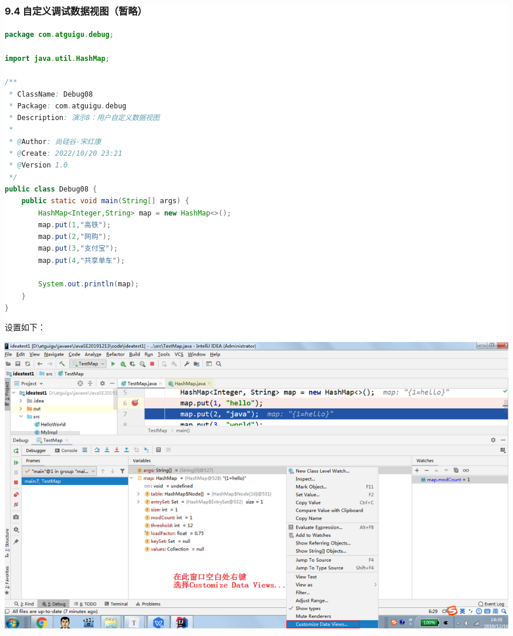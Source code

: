 ### 9.4 自定义调试数据视图（暂略）

```java
package com.atguigu.debug;

import java.util.HashMap;

/**
 * ClassName: Debug08
 * Package: com.atguigu.debug
 * Description: 演示8：用户自定义数据视图
 *
 * @Author: 尚硅谷-宋红康
 * @Create: 2022/10/20 23:21
 * @Version 1.0
 */
public class Debug08 {
    public static void main(String[] args) {
        HashMap<Integer,String> map = new HashMap<>();
        map.put(1,"高铁");
        map.put(2,"网购");
        map.put(3,"支付宝");
        map.put(4,"共享单车");

        System.out.println(map);
    }
}

```

设置如下：

![1576478352757](images/1576478352757.png)
